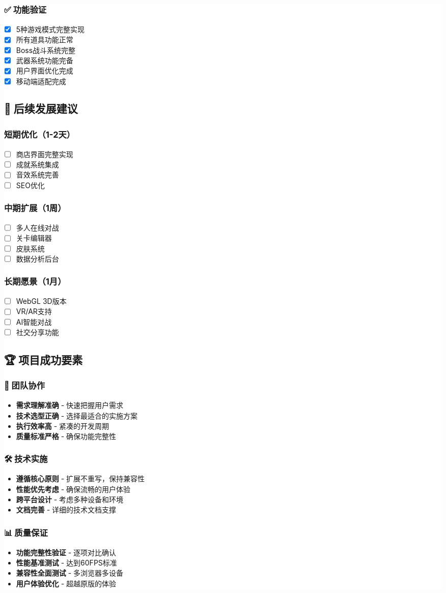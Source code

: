 ### ✅ 功能验证
- [x] 5种游戏模式完整实现
- [x] 所有道具功能正常
- [x] Boss战斗系统完整
- [x] 武器系统功能完备
- [x] 用户界面优化完成
- [x] 移动端适配完成

## 🔮 后续发展建议

### 短期优化（1-2天）
- [ ] 商店界面完整实现
- [ ] 成就系统集成
- [ ] 音效系统完善
- [ ] SEO优化

### 中期扩展（1周）
- [ ] 多人在线对战
- [ ] 关卡编辑器
- [ ] 皮肤系统
- [ ] 数据分析后台

### 长期愿景（1月）
- [ ] WebGL 3D版本
- [ ] VR/AR支持
- [ ] AI智能对战
- [ ] 社交分享功能

## 🏆 项目成功要素

### 👥 团队协作
- **需求理解准确** - 快速把握用户需求
- **技术选型正确** - 选择最适合的实施方案
- **执行效率高** - 紧凑的开发周期
- **质量标准严格** - 确保功能完整性

### 🛠️ 技术实施
- **遵循核心原则** - 扩展不重写，保持兼容性
- **性能优先考虑** - 确保流畅的用户体验
- **跨平台设计** - 考虑多种设备和环境
- **文档完善** - 详细的技术文档支撑

### 📊 质量保证
- **功能完整性验证** - 逐项对比确认
- **性能基准测试** - 达到60FPS标准
- **兼容性全面测试** - 多浏览器多设备
- **用户体验优化** - 超越原版的体验
